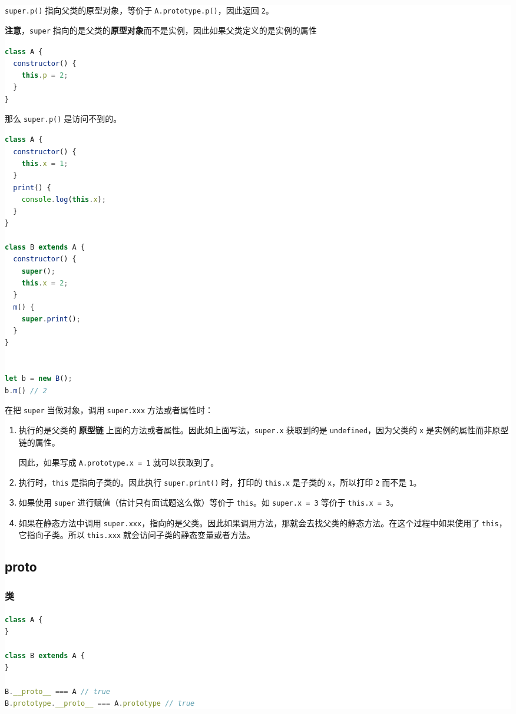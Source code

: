 `super.p()` 指向父类的原型对象，等价于 `A.prototype.p()`，因此返回 `2`。

**注意**，`super` 指向的是父类的**原型对象**而不是实例，因此如果父类定义的是实例的属性

```javascript
class A {
  constructor() {
    this.p = 2;
  }
}
```

那么 `super.p()` 是访问不到的。

```javascript
class A {
  constructor() {
    this.x = 1;
  }
  print() {
    console.log(this.x);
  }
}

class B extends A {
  constructor() {
    super();
    this.x = 2;
  }
  m() {
    super.print();
  }
}


let b = new B();
b.m() // 2
```

在把 `super` 当做对象，调用 `super.xxx` 方法或者属性时：
1. 执行的是父类的 __原型链__ 上面的方法或者属性。因此如上面写法，`super.x` 获取到的是 `undefined`，因为父类的 `x` 是实例的属性而非原型链的属性。

    因此，如果写成 `A.prototype.x = 1` 就可以获取到了。

2. 执行时，`this` 是指向子类的。因此执行 `super.print()` 时，打印的 `this.x` 是子类的 `x`，所以打印 `2` 而不是 `1`。
3. 如果使用 `super` 进行赋值（估计只有面试题这么做）等价于 `this`。如 `super.x = 3` 等价于 `this.x = 3`。
4. 如果在静态方法中调用 `super.xxx`，指向的是父类。因此如果调用方法，那就会去找父类的静态方法。在这个过程中如果使用了 `this`，它指向子类。所以 `this.xxx` 就会访问子类的静态变量或者方法。

## __proto__

### 类

```javascript
class A {
}

class B extends A {
}

B.__proto__ === A // true
B.prototype.__proto__ === A.prototype // true
```
